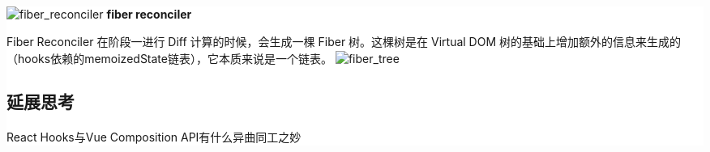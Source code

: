 ![fiber_reconciler](/study/hooks/fiber_reconciler.png)
**fiber reconciler**

Fiber Reconciler 在阶段一进行 Diff 计算的时候，会生成一棵 Fiber 树。这棵树是在 Virtual DOM 树的基础上增加额外的信息来生成的（hooks依赖的memoizedState链表），它本质来说是一个链表。
![fiber_tree](/study/hooks/fiber_tree.png)

## 延展思考
React Hooks与Vue Composition API有什么异曲同工之妙

